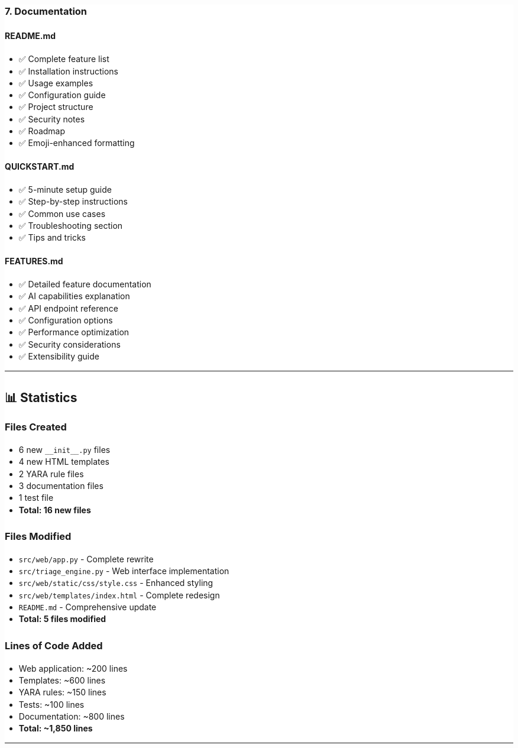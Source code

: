 ### 7. Documentation

#### README.md
- ✅ Complete feature list
- ✅ Installation instructions
- ✅ Usage examples
- ✅ Configuration guide
- ✅ Project structure
- ✅ Security notes
- ✅ Roadmap
- ✅ Emoji-enhanced formatting

#### QUICKSTART.md
- ✅ 5-minute setup guide
- ✅ Step-by-step instructions
- ✅ Common use cases
- ✅ Troubleshooting section
- ✅ Tips and tricks

#### FEATURES.md
- ✅ Detailed feature documentation
- ✅ AI capabilities explanation
- ✅ API endpoint reference
- ✅ Configuration options
- ✅ Performance optimization
- ✅ Security considerations
- ✅ Extensibility guide

---

## 📊 Statistics

### Files Created
- 6 new `__init__.py` files
- 4 new HTML templates
- 2 YARA rule files
- 3 documentation files
- 1 test file
- **Total: 16 new files**

### Files Modified
- `src/web/app.py` - Complete rewrite
- `src/triage_engine.py` - Web interface implementation
- `src/web/static/css/style.css` - Enhanced styling
- `src/web/templates/index.html` - Complete redesign
- `README.md` - Comprehensive update
- **Total: 5 files modified**

### Lines of Code Added
- Web application: ~200 lines
- Templates: ~600 lines
- YARA rules: ~150 lines
- Tests: ~100 lines
- Documentation: ~800 lines
- **Total: ~1,850 lines**

---